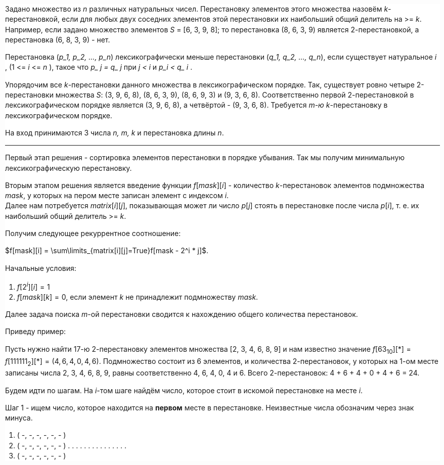 Задано множество из *n* различных натуральных чисел. Перестановку элементов этого множества назовём *k*-перестановкой, если для любых двух соседних элементов этой перестановки их наибольший общий делитель на >= *k*. Например, 
если задано множество элементов *S* = [6, 3, 9, 8]; то перестановка (8, 6, 3, 9) является 2-перестановкой, а перестановка (6, 8, 3, 9) - нет.

Перестановка (*p_1, p_2, ..., p_n*) лексикографически меньше перестановки 
(*q_1, q_2, ..., q_n*), если существует натуральное *i* , (1 <= *i* <= *n* ), такое что *p_ j = q_ j* 
при *j < i* и *p_i < q_ i* .

Упорядочим все *k*-перестановки данного множества в лексикографическом порядке. Так, существует ровно четыре 2-перестановки множества *S*: (3, 9, 6, 8), 
(8, 6, 3, 9), (8, 6, 9, 3) и (9, 3, 6, 8). Соответственно первой 2-перестановкой в лексикографическом порядке является (3, 9, 6, 8), а четвёртой - (9, 3, 6, 8). Требуется *m-ю* *k*-перестановку в лексикографическом порядке.

На вход принимаются 3 числа *n, m, k* и перестановка длины *n*.

---

Первый этап решения - сортировка элементов перестановки в порядке убывания. Так мы получим минимальную лексикографическую перестановку.

Вторым этапом решения является введение функции $f[mask][i]$ - количество 
*k*-перестановок элементов подмножества *mask*, у которых на пером месте записан элемент с индексом *i*.  
Далее нам потребуется $matrix[i][j]$, показывающая может ли число $p[j]$ стоять в перестановке после числа $p[i]$, т. е. их наибольший общий делитель >= *k*.

Получим следующее рекуррентное соотношение:

$f[mask][i] = \sum\limits_{matrix[i][j]=True}f[mask - 2^i * j]$.

Начальные условия:
1. $f[2^i][i] = 1$
2. $f[mask][k] = 0$, если элемент *k* не принадлежит подмножеству *mask*.

Далее задача поиска *m*-ой перестановки сводится к нахождению общего количества перестановок.

Приведу пример:

Пусть нужно найти 17-ю 2-перестановку элементов множества [2, 3, 4, 6, 8, 9] и нам известно значение $f[63_{10}][*] = f[111111_2][*] = (4, 6, 4, 0, 4, 6)$. Подмножество состоит из 6 элементов, и количества 2-перестановок, у которых на 1-ом месте записаны числа 2, 3, 4, 6, 8, 9, равны соответственно 4, 6, 4, 0, 4 и 6.
Всего 2-перестановок: 4 + 6 + 4 + 0 + 4 + 6 = 24.

Будем идти по шагам. На *i*-том шаге найдём число, которое стоит в искомой перестановке на месте *i*. 

Шаг 1 - ищем число, которое находится на **первом** месте в перестановке. Неизвестные числа обозначим через знак минуса.

1. ( -, -, -, -, -, - )
2. ( -, -, -, -, -, - )
. . . . . . . . . . . . . . .
17. ( -, -, -, -, -, - )
